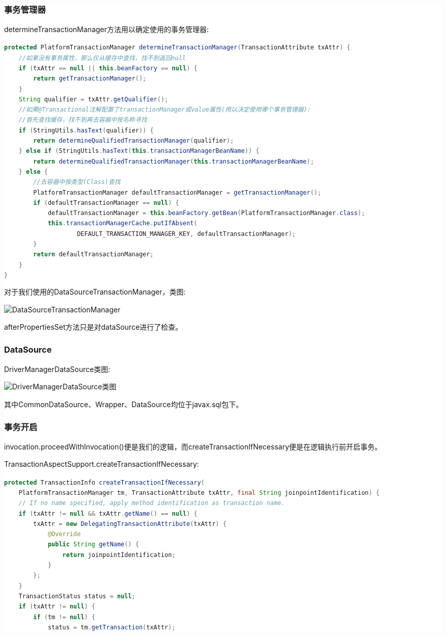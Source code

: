 ### 事务管理器

determineTransactionManager方法用以确定使用的事务管理器:

```java
protected PlatformTransactionManager determineTransactionManager(TransactionAttribute txAttr) {
    //如果没有事务属性，那么仅从缓存中查找，找不到返回null
    if (txAttr == null || this.beanFactory == null) {
        return getTransactionManager();
    }
    String qualifier = txAttr.getQualifier();
    //如果@Transactional注解配置了transactionManager或value属性(用以决定使用哪个事务管理器):
    //首先查找缓存，找不到再去容器中按名称寻找
    if (StringUtils.hasText(qualifier)) {
        return determineQualifiedTransactionManager(qualifier);
    } else if (StringUtils.hasText(this.transactionManagerBeanName)) {
        return determineQualifiedTransactionManager(this.transactionManagerBeanName);
    } else {
        //去容器中按类型(Class)查找
        PlatformTransactionManager defaultTransactionManager = getTransactionManager();
        if (defaultTransactionManager == null) {
            defaultTransactionManager = this.beanFactory.getBean(PlatformTransactionManager.class);
            this.transactionManagerCache.putIfAbsent(
                    DEFAULT_TRANSACTION_MANAGER_KEY, defaultTransactionManager);
        }
        return defaultTransactionManager;
    }
}
```

对于我们使用的DataSourceTransactionManager，类图:

![DataSourceTransactionManager](/images/blog/spring/DataSourceTransactionManager.jpg)

afterPropertiesSet方法只是对dataSource进行了检查。

### DataSource

DriverManagerDataSource类图:

![DriverManagerDataSource类图](/images/blog/spring/DriverManagerDataSource.jpg)

其中CommonDataSource、Wrapper、DataSource均位于javax.sql包下。

### 事务开启

invocation.proceedWithInvocation()便是我们的逻辑，而createTransactionIfNecessary便是在逻辑执行前开启事务。

TransactionAspectSupport.createTransactionIfNecessary:

```java
protected TransactionInfo createTransactionIfNecessary(
    PlatformTransactionManager tm, TransactionAttribute txAttr, final String joinpointIdentification) {
    // If no name specified, apply method identification as transaction name.
    if (txAttr != null && txAttr.getName() == null) {
        txAttr = new DelegatingTransactionAttribute(txAttr) {
            @Override
            public String getName() {
                return joinpointIdentification;
            }
        };
    }
    TransactionStatus status = null;
    if (txAttr != null) {
        if (tm != null) {
            status = tm.getTransaction(txAttr);
```
